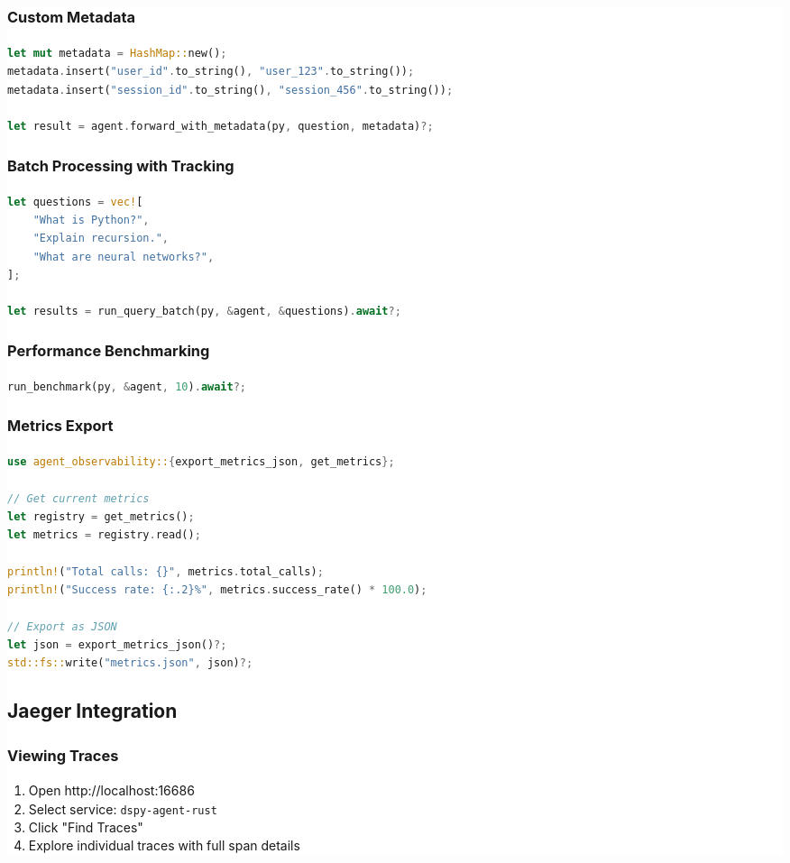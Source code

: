 ### Custom Metadata

```rust
let mut metadata = HashMap::new();
metadata.insert("user_id".to_string(), "user_123".to_string());
metadata.insert("session_id".to_string(), "session_456".to_string());

let result = agent.forward_with_metadata(py, question, metadata)?;
```

### Batch Processing with Tracking

```rust
let questions = vec![
    "What is Python?",
    "Explain recursion.",
    "What are neural networks?",
];

let results = run_query_batch(py, &agent, &questions).await?;
```

### Performance Benchmarking

```rust
run_benchmark(py, &agent, 10).await?;
```

### Metrics Export

```rust
use agent_observability::{export_metrics_json, get_metrics};

// Get current metrics
let registry = get_metrics();
let metrics = registry.read();

println!("Total calls: {}", metrics.total_calls);
println!("Success rate: {:.2}%", metrics.success_rate() * 100.0);

// Export as JSON
let json = export_metrics_json()?;
std::fs::write("metrics.json", json)?;
```

## Jaeger Integration

### Viewing Traces

1. Open http://localhost:16686
2. Select service: `dspy-agent-rust`
3. Click "Find Traces"
4. Explore individual traces with full span details
